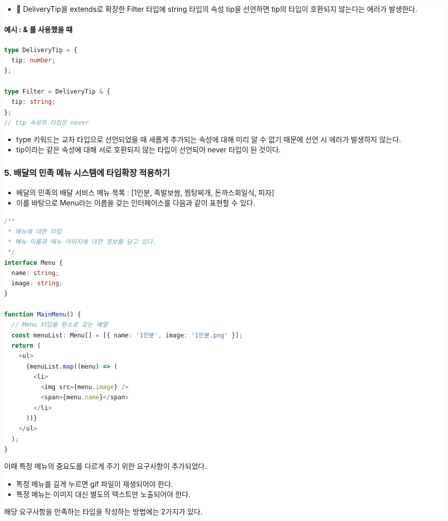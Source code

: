 - 🚨 DeliveryTip을 extends로 확장한 Filter 타입에 string 타입의 속성 tip을 선언하면 tip의 타입이 호환되지 않는다는 에러가 발생한다.

#### 예시 : & 를 사용했을 때

```typescript
type DeliveryTip = {
  tip: number;
};

type Filter = DeliveryTip & {
  tip: string;
};
// tip 속성의 타입은 never
```

- type 키워드는 교차 타입으로 선언되었을 때 새롭게 추가되는 속성에 대해 미리 알 수 없기 때문에 선언 시 에러가 발생하지 않는다.
- tip이라는 같은 속성에 대해 서로 호환되지 않는 타입이 선언되어 never 타입이 된 것이다.

### 5. 배달의 민족 메뉴 시스템에 타입확장 적용하기

- 배달의 민족의 배달 서비스 메뉴 목록 : [1인분, 족발보쌈, 찜탕찌개, 돈까스회일식, 피자]
- 이를 바탕으로 Menu라는 이름을 갖는 인터페이스를 다음과 같이 표현할 수 있다.

```typescript
/**
 * 메뉴에 대한 타입
 * 메뉴 이름과 메뉴 이미지에 대한 정보를 담고 있다.
 */
interface Menu {
  name: string;
  image: string;
}

function MainMenu() {
  // Menu 타입을 원소로 갖는 배열
  const menuList: Menu[] = [{ name: '1인분', image: '1인분.png' }];
  return (
    <ul>
      {menuList.map((menu) => (
        <li>
          <img src={menu.image} />
          <span>{menu.name}</span>
        </li>
      ))}
    </ul>
  );
}
```

이때 특정 메뉴의 중요도를 다르게 주기 위한 요구사항이 추가되었다.

- 특정 메뉴를 길게 누르면 gif 파일이 재생되어야 한다.
- 특정 메뉴는 이미지 대신 별도의 텍스트만 노출되어야 한다.

해당 요구사항을 만족하는 타입을 작성하는 방법에는 2가지가 있다.
